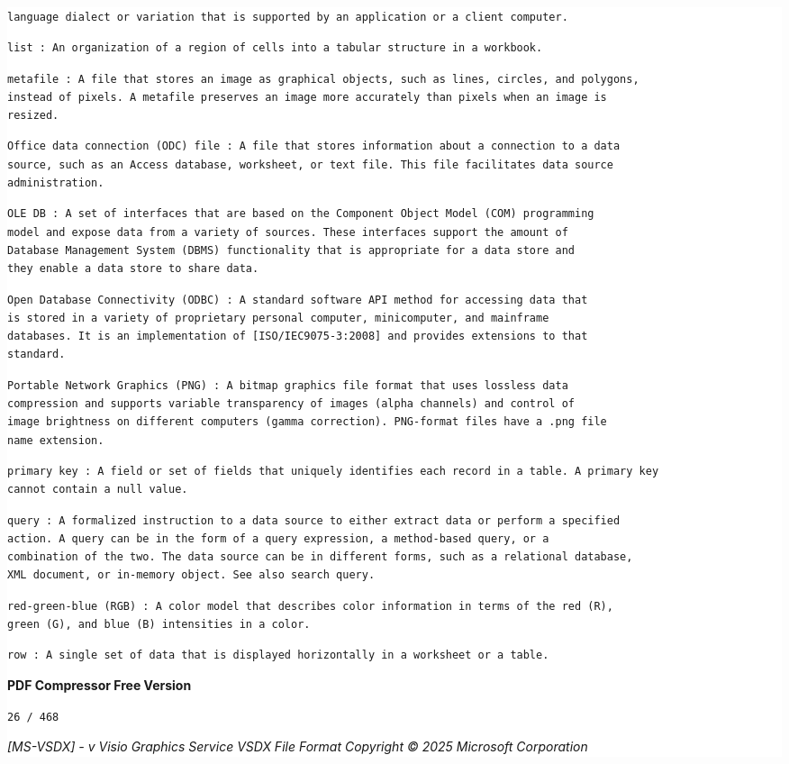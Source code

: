 ```
language dialect or variation that is supported by an application or a client computer.
```
```
list : An organization of a region of cells into a tabular structure in a workbook.
```
```
metafile : A file that stores an image as graphical objects, such as lines, circles, and polygons,
instead of pixels. A metafile preserves an image more accurately than pixels when an image is
resized.
```
```
Office data connection (ODC) file : A file that stores information about a connection to a data
source, such as an Access database, worksheet, or text file. This file facilitates data source
administration.
```
```
OLE DB : A set of interfaces that are based on the Component Object Model (COM) programming
model and expose data from a variety of sources. These interfaces support the amount of
Database Management System (DBMS) functionality that is appropriate for a data store and
they enable a data store to share data.
```
```
Open Database Connectivity (ODBC) : A standard software API method for accessing data that
is stored in a variety of proprietary personal computer, minicomputer, and mainframe
databases. It is an implementation of [ISO/IEC9075-3:2008] and provides extensions to that
standard.
```
```
Portable Network Graphics (PNG) : A bitmap graphics file format that uses lossless data
compression and supports variable transparency of images (alpha channels) and control of
image brightness on different computers (gamma correction). PNG-format files have a .png file
name extension.
```
```
primary key : A field or set of fields that uniquely identifies each record in a table. A primary key
cannot contain a null value.
```
```
query : A formalized instruction to a data source to either extract data or perform a specified
action. A query can be in the form of a query expression, a method-based query, or a
combination of the two. The data source can be in different forms, such as a relational database,
XML document, or in-memory object. See also search query.
```
```
red-green-blue (RGB) : A color model that describes color information in terms of the red (R),
green (G), and blue (B) intensities in a color.
```
```
row : A single set of data that is displayed horizontally in a worksheet or a table.
```
**PDF Compressor Free Version**


```
26 / 468
```
_[MS-VSDX] - v
Visio Graphics Service VSDX File Format
Copyright © 2025 Microsoft Corporation_
